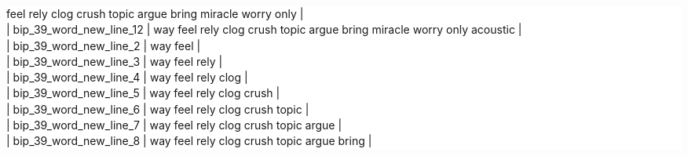 feel
rely
clog
crush
topic
argue
bring
miracle
worry
only |  
| bip_39_word_new_line_12 | way
feel
rely
clog
crush
topic
argue
bring
miracle
worry
only
acoustic |  
| bip_39_word_new_line_2 | way
feel |  
| bip_39_word_new_line_3 | way
feel
rely |  
| bip_39_word_new_line_4 | way
feel
rely
clog |  
| bip_39_word_new_line_5 | way
feel
rely
clog
crush |  
| bip_39_word_new_line_6 | way
feel
rely
clog
crush
topic |  
| bip_39_word_new_line_7 | way
feel
rely
clog
crush
topic
argue |  
| bip_39_word_new_line_8 | way
feel
rely
clog
crush
topic
argue
bring |  